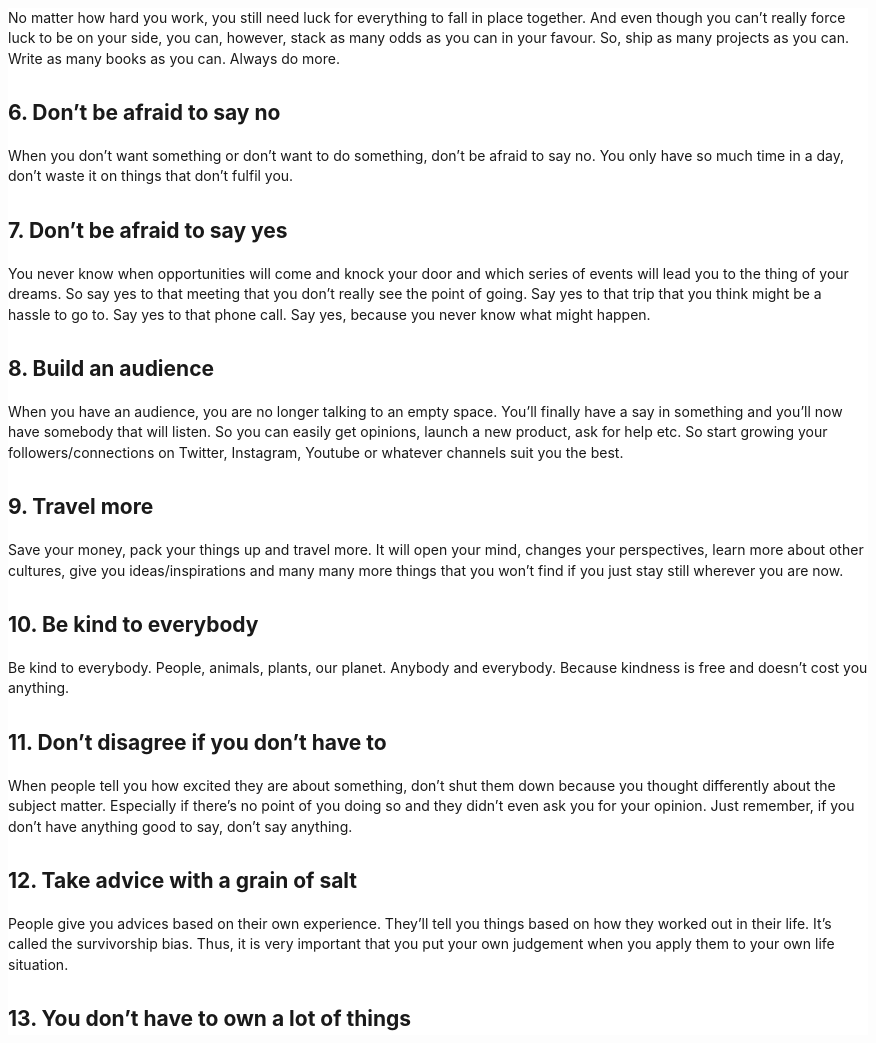 No matter how hard you work, you still need luck for everything to fall in place together. And even though you can’t really force luck to be on your side, you can, however, stack as many odds as you can in your favour. So, ship as many projects as you can. Write as many books as you can. Always do more.

## 6. Don’t be afraid to say no

When you don’t want something or don’t want to do something, don’t be afraid to say no. You only have so much time in a day, don’t waste it on things that don’t fulfil you.

## 7. Don’t be afraid to say yes

You never know when opportunities will come and knock your door and which series of events will lead you to the thing of your dreams. So say yes to that meeting that you don’t really see the point of going. Say yes to that trip that you think might be a hassle to go to. Say yes to that phone call. Say yes, because you never know what might happen.

## 8. Build an audience 

When you have an audience, you are no longer talking to an empty space. You’ll finally have a say in something and you’ll now have somebody that will listen. So you can easily get opinions, launch a new product, ask for help etc. So start growing your followers/connections on Twitter, Instagram, Youtube or whatever channels suit you the best.

## 9. Travel more

Save your money, pack your things up and travel more. It will open your mind, changes your perspectives, learn more about other cultures, give you ideas/inspirations and many many more things that you won’t find if you just stay still wherever you are now.

## 10. Be kind to everybody

Be kind to everybody. People, animals, plants, our planet. Anybody and everybody. Because kindness is free and doesn’t cost you anything.

## 11. Don’t disagree if you don’t have to

When people tell you how excited they are about something, don’t shut them down because you thought differently about the subject matter. Especially if there’s no point of you doing so and they didn’t even ask you for your opinion. Just remember, if you don’t have anything good to say, don’t say anything.

## 12. Take advice with a grain of salt

People give you advices based on their own experience. They’ll tell you things based on how they worked out in their life. It’s called the survivorship bias. Thus, it is very important that you put your own judgement when you apply them to your own life situation.

## 13. You don’t have to own a lot of things 
